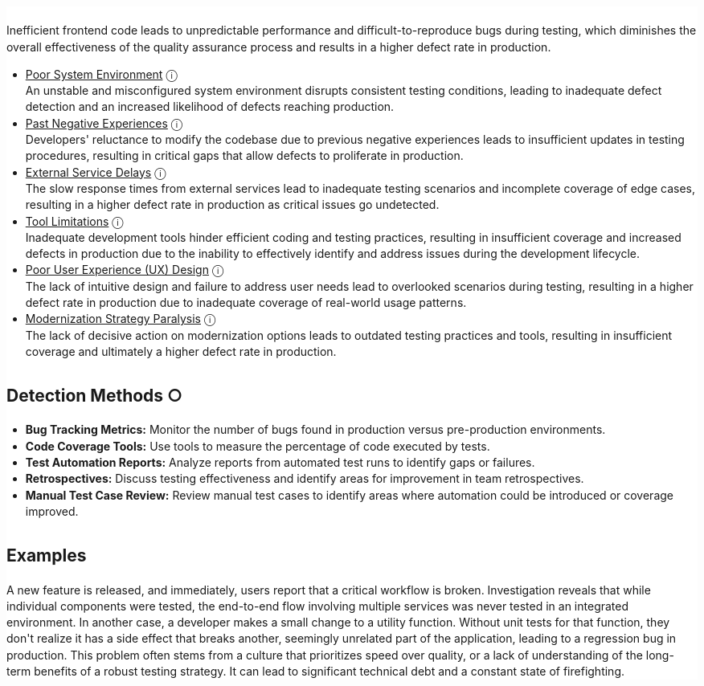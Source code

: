 <br/>  Inefficient frontend code leads to unpredictable performance and difficult-to-reproduce bugs during testing, which diminishes the overall effectiveness of the quality assurance process and results in a higher defect rate in production.
- [Poor System Environment](poor-system-environment.md) <span class="info-tooltip" title="Confidence: 0.326, Strength: 0.710">ⓘ</span>
<br/>  An unstable and misconfigured system environment disrupts consistent testing conditions, leading to inadequate defect detection and an increased likelihood of defects reaching production.
- [Past Negative Experiences](past-negative-experiences.md) <span class="info-tooltip" title="Confidence: 0.320, Strength: 0.744">ⓘ</span>
<br/>  Developers' reluctance to modify the codebase due to previous negative experiences leads to insufficient updates in testing procedures, resulting in critical gaps that allow defects to proliferate in production.
- [External Service Delays](external-service-delays.md) <span class="info-tooltip" title="Confidence: 0.315, Strength: 0.812">ⓘ</span>
<br/>  The slow response times from external services lead to inadequate testing scenarios and incomplete coverage of edge cases, resulting in a higher defect rate in production as critical issues go undetected.
- [Tool Limitations](tool-limitations.md) <span class="info-tooltip" title="Confidence: 0.313, Strength: 0.711">ⓘ</span>
<br/>  Inadequate development tools hinder efficient coding and testing practices, resulting in insufficient coverage and increased defects in production due to the inability to effectively identify and address issues during the development lifecycle.
- [Poor User Experience (UX) Design](poor-user-experience-ux-design.md) <span class="info-tooltip" title="Confidence: 0.309, Strength: 0.687">ⓘ</span>
<br/>  The lack of intuitive design and failure to address user needs lead to overlooked scenarios during testing, resulting in a higher defect rate in production due to inadequate coverage of real-world usage patterns.
- [Modernization Strategy Paralysis](modernization-strategy-paralysis.md) <span class="info-tooltip" title="Confidence: 0.304, Strength: 0.655">ⓘ</span>
<br/>  The lack of decisive action on modernization options leads to outdated testing practices and tools, resulting in insufficient coverage and ultimately a higher defect rate in production.

## Detection Methods ○

- **Bug Tracking Metrics:** Monitor the number of bugs found in production versus pre-production environments.
- **Code Coverage Tools:** Use tools to measure the percentage of code executed by tests.
- **Test Automation Reports:** Analyze reports from automated test runs to identify gaps or failures.
- **Retrospectives:** Discuss testing effectiveness and identify areas for improvement in team retrospectives.
- **Manual Test Case Review:** Review manual test cases to identify areas where automation could be introduced or coverage improved.

## Examples
A new feature is released, and immediately, users report that a critical workflow is broken. Investigation reveals that while individual components were tested, the end-to-end flow involving multiple services was never tested in an integrated environment. In another case, a developer makes a small change to a utility function. Without unit tests for that function, they don't realize it has a side effect that breaks another, seemingly unrelated part of the application, leading to a regression bug in production. This problem often stems from a culture that prioritizes speed over quality, or a lack of understanding of the long-term benefits of a robust testing strategy. It can lead to significant technical debt and a constant state of firefighting.
